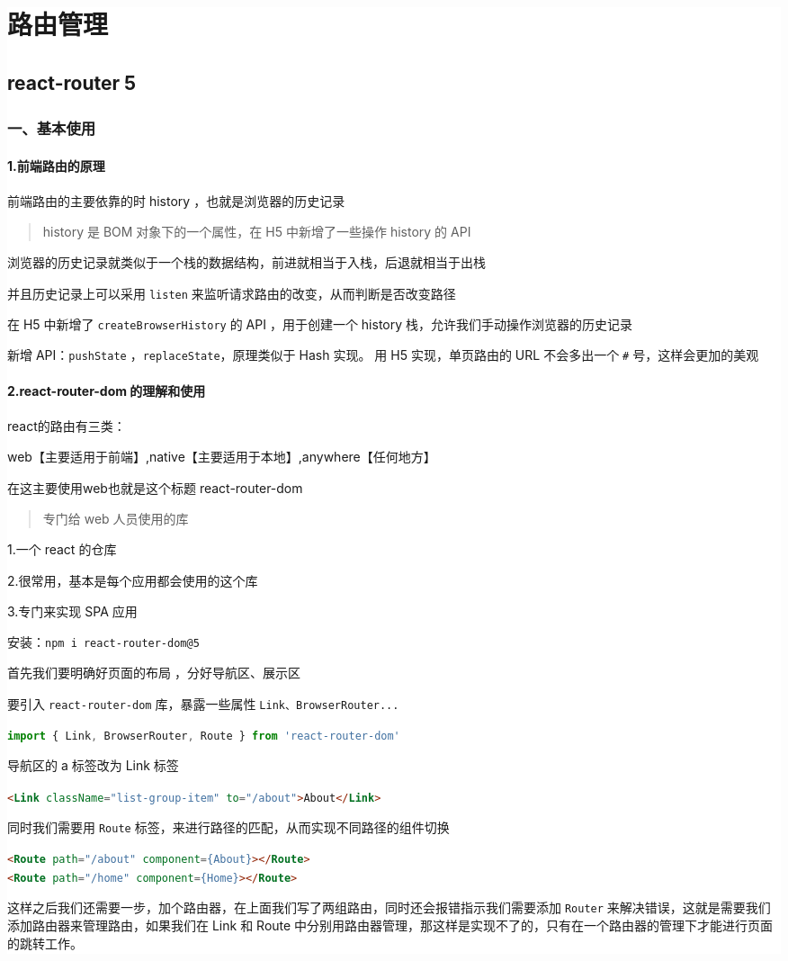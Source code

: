# 路由管理
## react-router 5

### 一、基本使用
#### 1.前端路由的原理
前端路由的主要依靠的时 history ，也就是浏览器的历史记录

> history 是 BOM 对象下的一个属性，在 H5 中新增了一些操作 history 的 API

浏览器的历史记录就类似于一个栈的数据结构，前进就相当于入栈，后退就相当于出栈

并且历史记录上可以采用 `listen` 来监听请求路由的改变，从而判断是否改变路径

在 H5 中新增了 `createBrowserHistory` 的 API ，用于创建一个 history 栈，允许我们手动操作浏览器的历史记录

新增 API：`pushState` ，`replaceState`，原理类似于 Hash 实现。 用 H5 实现，单页路由的 URL 不会多出一个 `#` 号，这样会更加的美观

#### 2.react-router-dom 的理解和使用
react的路由有三类：

web【主要适用于前端】,native【主要适用于本地】,anywhere【任何地方】

在这主要使用web也就是这个标题 react-router-dom

> 专门给 web 人员使用的库

1.一个 react 的仓库

2.很常用，基本是每个应用都会使用的这个库

3.专门来实现 SPA 应用

安装：`npm i react-router-dom@5 `

首先我们要明确好页面的布局 ，分好导航区、展示区

要引入 `react-router-dom` 库，暴露一些属性 `Link、BrowserRouter...`

```js
import { Link, BrowserRouter, Route } from 'react-router-dom'
```

导航区的 a 标签改为 Link 标签

```html
<Link className="list-group-item" to="/about">About</Link>
```

同时我们需要用 `Route` 标签，来进行路径的匹配，从而实现不同路径的组件切换

```html
<Route path="/about" component={About}></Route>
<Route path="/home" component={Home}></Route>
```

这样之后我们还需要一步，加个路由器，在上面我们写了两组路由，同时还会报错指示我们需要添加 `Router` 来解决错误，这就是需要我们添加路由器来管理路由，如果我们在 Link 和 Route 中分别用路由器管理，那这样是实现不了的，只有在一个路由器的管理下才能进行页面的跳转工作。
